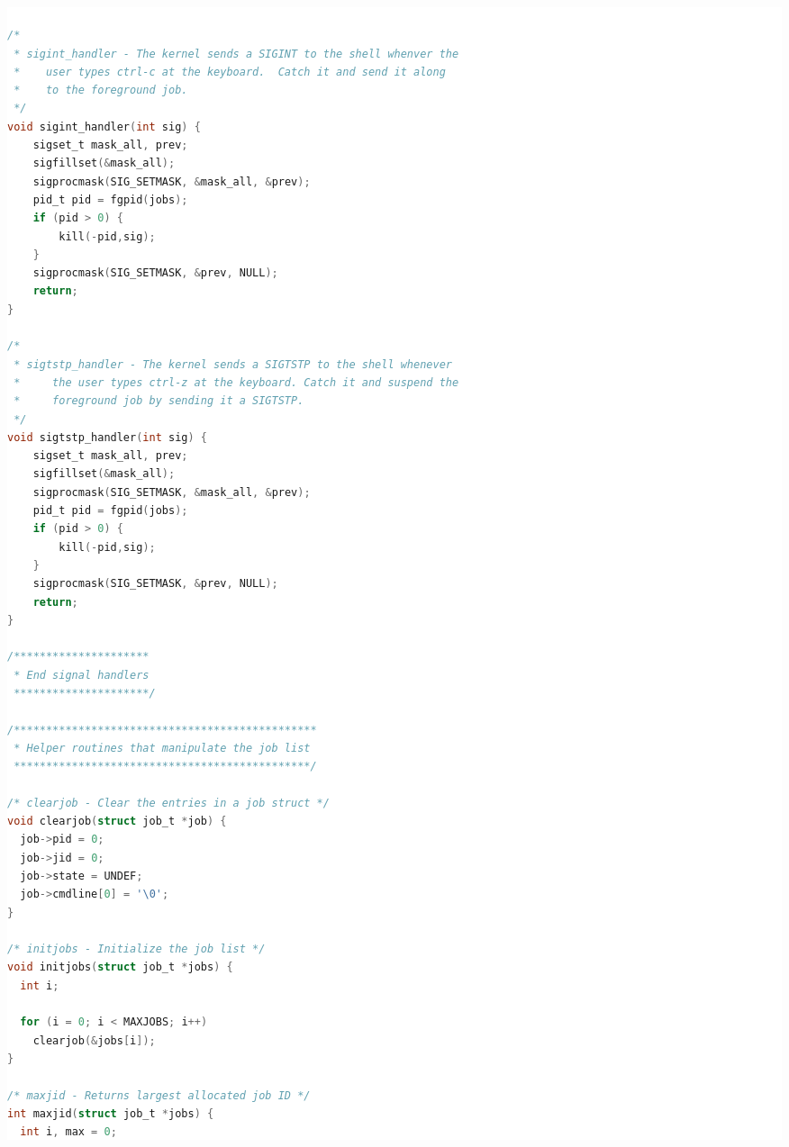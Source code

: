 ```c

/*
 * sigint_handler - The kernel sends a SIGINT to the shell whenver the
 *    user types ctrl-c at the keyboard.  Catch it and send it along
 *    to the foreground job.
 */
void sigint_handler(int sig) {
	sigset_t mask_all, prev;
	sigfillset(&mask_all);
	sigprocmask(SIG_SETMASK, &mask_all, &prev);
	pid_t pid = fgpid(jobs);
	if (pid > 0) {
		kill(-pid,sig);
	}
    sigprocmask(SIG_SETMASK, &prev, NULL);
	return;
}

/*
 * sigtstp_handler - The kernel sends a SIGTSTP to the shell whenever
 *     the user types ctrl-z at the keyboard. Catch it and suspend the
 *     foreground job by sending it a SIGTSTP.
 */
void sigtstp_handler(int sig) {
	sigset_t mask_all, prev;
	sigfillset(&mask_all);
	sigprocmask(SIG_SETMASK, &mask_all, &prev);
	pid_t pid = fgpid(jobs);
	if (pid > 0) {
		kill(-pid,sig);
	}
    sigprocmask(SIG_SETMASK, &prev, NULL);
	return;
}

/*********************
 * End signal handlers
 *********************/

/***********************************************
 * Helper routines that manipulate the job list
 **********************************************/

/* clearjob - Clear the entries in a job struct */
void clearjob(struct job_t *job) {
  job->pid = 0;
  job->jid = 0;
  job->state = UNDEF;
  job->cmdline[0] = '\0';
}

/* initjobs - Initialize the job list */
void initjobs(struct job_t *jobs) {
  int i;

  for (i = 0; i < MAXJOBS; i++)
    clearjob(&jobs[i]);
}

/* maxjid - Returns largest allocated job ID */
int maxjid(struct job_t *jobs) {
  int i, max = 0;

```